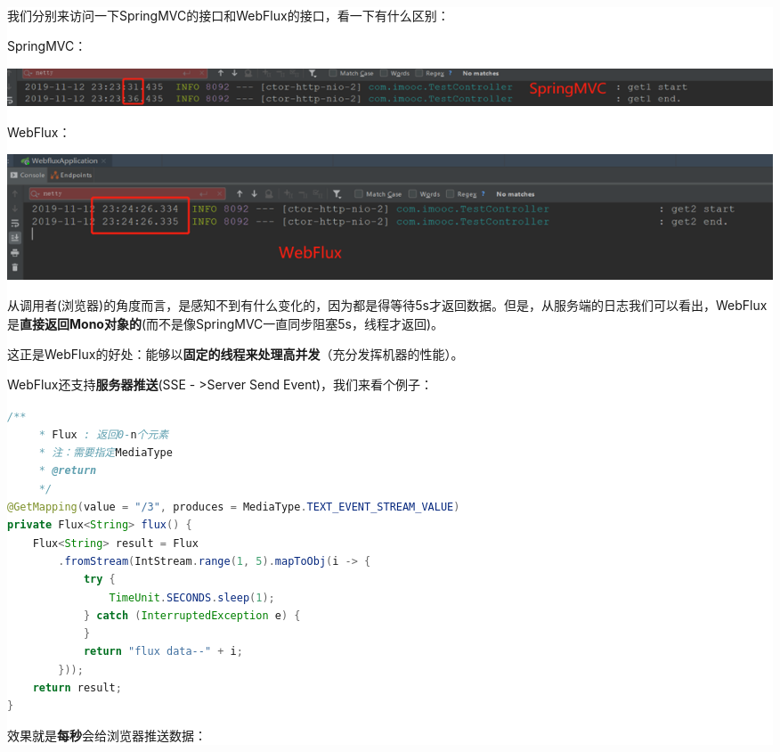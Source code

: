 我们分别来访问一下SpringMVC的接口和WebFlux的接口，看一下有什么区别：

SpringMVC：

![图片](asserts/640-167534228473523.png)

WebFlux：

![图片](asserts/640-167534228473524.png)

从调用者(浏览器)的角度而言，是感知不到有什么变化的，因为都是得等待5s才返回数据。但是，从服务端的日志我们可以看出，WebFlux是**直接返回Mono对象的**(而不是像SpringMVC一直同步阻塞5s，线程才返回)。

这正是WebFlux的好处：能够以**固定的线程来处理高并发**（充分发挥机器的性能）。

WebFlux还支持**服务器推送**(SSE - >Server Send Event)，我们来看个例子：

```java
/**
     * Flux : 返回0-n个元素
     * 注：需要指定MediaType
     * @return
     */
@GetMapping(value = "/3", produces = MediaType.TEXT_EVENT_STREAM_VALUE)
private Flux<String> flux() {
    Flux<String> result = Flux
        .fromStream(IntStream.range(1, 5).mapToObj(i -> {
            try {
                TimeUnit.SECONDS.sleep(1);
            } catch (InterruptedException e) {
            }
            return "flux data--" + i;
        }));
    return result;
}
```

效果就是**每秒**会给浏览器推送数据：
